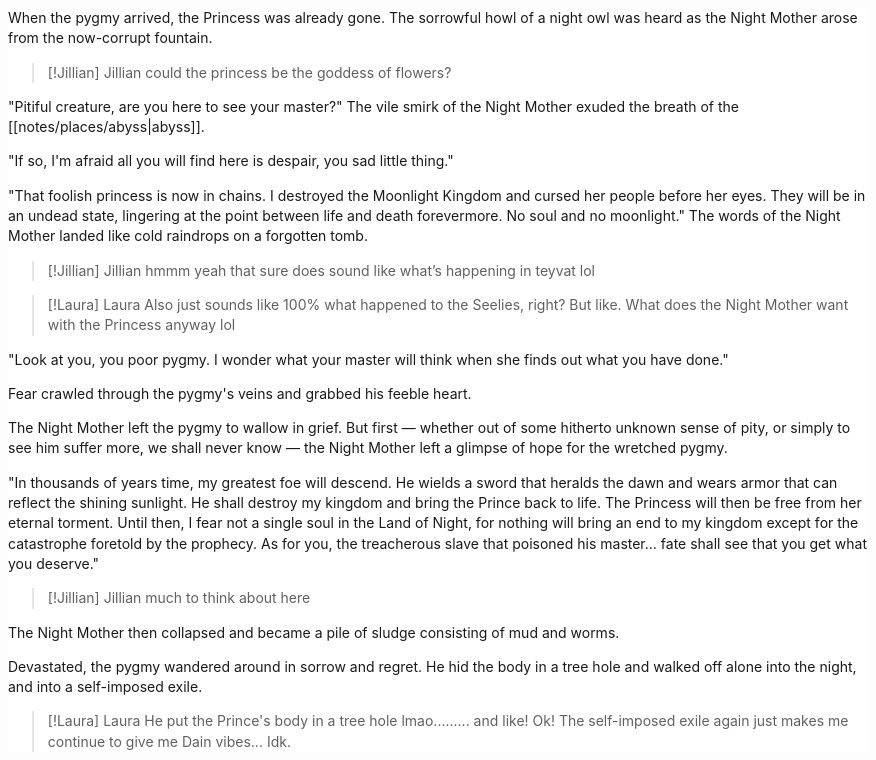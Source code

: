 When the pygmy arrived, the Princess was already gone. The sorrowful howl of a night owl was heard as the Night Mother arose from the now-corrupt fountain. 


> [!Jillian] Jillian
> could the princess be the goddess of flowers?


"Pitiful creature, are you here to see your master?" The vile smirk of the Night Mother exuded the breath of the [[notes/places/abyss|abyss]].  

"If so, I'm afraid all you will find here is despair, you sad little thing."  

"That foolish princess is now in chains. I destroyed the Moonlight Kingdom and cursed her people before her eyes. They will be in an undead state, lingering at the point between life and death forevermore. No soul and no moonlight." The words of the Night Mother landed like cold raindrops on a forgotten tomb.  


> [!Jillian] Jillian
> hmmm yeah that sure does sound like what’s happening in teyvat lol

> [!Laura] Laura
> Also just sounds like 100% what happened to the Seelies, right? But like. What does the Night Mother want with the Princess anyway lol

"Look at you, you poor pygmy. I wonder what your master will think when she finds out what you have done."  

Fear crawled through the pygmy's veins and grabbed his feeble heart.  

The Night Mother left the pygmy to wallow in grief. But first — whether out of some hitherto unknown sense of pity, or simply to see him suffer more, we shall never know — the Night Mother left a glimpse of hope for the wretched pygmy.  

"In thousands of years time, my greatest foe will descend. He wields a sword that heralds the dawn and wears armor that can reflect the shining sunlight. He shall destroy my kingdom and bring the Prince back to life. The Princess will then be free from her eternal torment. Until then, I fear not a single soul in the Land of Night, for nothing will bring an end to my kingdom except for the catastrophe foretold by the prophecy. As for you, the treacherous slave that poisoned his master... fate shall see that you get what you deserve."  


> [!Jillian] Jillian
> much to think about here

The Night Mother then collapsed and became a pile of sludge consisting of mud and worms.  

Devastated, the pygmy wandered around in sorrow and regret. He hid the body in a tree hole and walked off alone into the night, and into a self-imposed exile.

> [!Laura] Laura
> He put the Prince's body in a tree hole lmao......... and like! Ok! The self-imposed exile again just makes me continue to give me Dain vibes... Idk.
